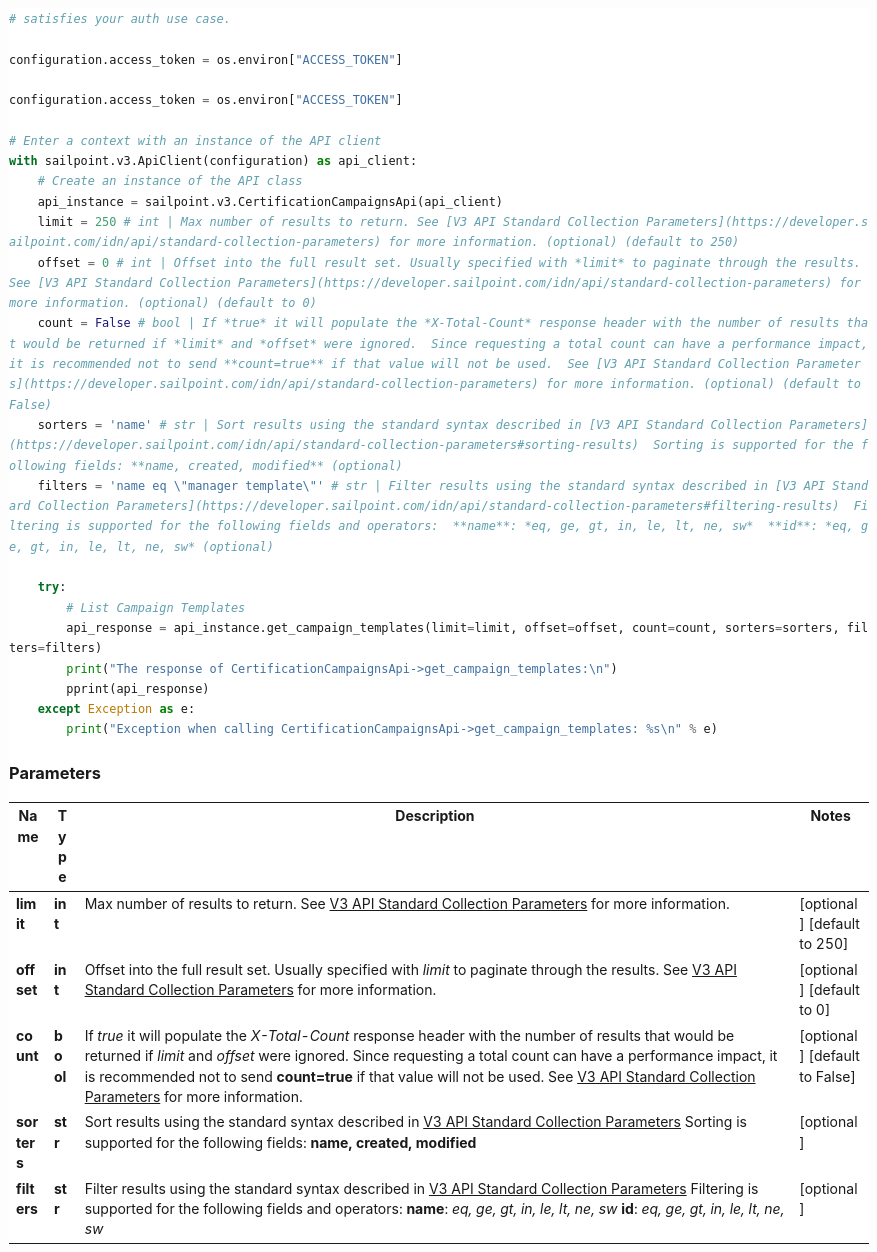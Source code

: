 ```python
# satisfies your auth use case.

configuration.access_token = os.environ["ACCESS_TOKEN"]

configuration.access_token = os.environ["ACCESS_TOKEN"]

# Enter a context with an instance of the API client
with sailpoint.v3.ApiClient(configuration) as api_client:
    # Create an instance of the API class
    api_instance = sailpoint.v3.CertificationCampaignsApi(api_client)
    limit = 250 # int | Max number of results to return. See [V3 API Standard Collection Parameters](https://developer.sailpoint.com/idn/api/standard-collection-parameters) for more information. (optional) (default to 250)
    offset = 0 # int | Offset into the full result set. Usually specified with *limit* to paginate through the results. See [V3 API Standard Collection Parameters](https://developer.sailpoint.com/idn/api/standard-collection-parameters) for more information. (optional) (default to 0)
    count = False # bool | If *true* it will populate the *X-Total-Count* response header with the number of results that would be returned if *limit* and *offset* were ignored.  Since requesting a total count can have a performance impact, it is recommended not to send **count=true** if that value will not be used.  See [V3 API Standard Collection Parameters](https://developer.sailpoint.com/idn/api/standard-collection-parameters) for more information. (optional) (default to False)
    sorters = 'name' # str | Sort results using the standard syntax described in [V3 API Standard Collection Parameters](https://developer.sailpoint.com/idn/api/standard-collection-parameters#sorting-results)  Sorting is supported for the following fields: **name, created, modified** (optional)
    filters = 'name eq \"manager template\"' # str | Filter results using the standard syntax described in [V3 API Standard Collection Parameters](https://developer.sailpoint.com/idn/api/standard-collection-parameters#filtering-results)  Filtering is supported for the following fields and operators:  **name**: *eq, ge, gt, in, le, lt, ne, sw*  **id**: *eq, ge, gt, in, le, lt, ne, sw* (optional)

    try:
        # List Campaign Templates
        api_response = api_instance.get_campaign_templates(limit=limit, offset=offset, count=count, sorters=sorters, filters=filters)
        print("The response of CertificationCampaignsApi->get_campaign_templates:\n")
        pprint(api_response)
    except Exception as e:
        print("Exception when calling CertificationCampaignsApi->get_campaign_templates: %s\n" % e)
```



### Parameters


Name | Type | Description  | Notes
------------- | ------------- | ------------- | -------------
 **limit** | **int**| Max number of results to return. See [V3 API Standard Collection Parameters](https://developer.sailpoint.com/idn/api/standard-collection-parameters) for more information. | [optional] [default to 250]
 **offset** | **int**| Offset into the full result set. Usually specified with *limit* to paginate through the results. See [V3 API Standard Collection Parameters](https://developer.sailpoint.com/idn/api/standard-collection-parameters) for more information. | [optional] [default to 0]
 **count** | **bool**| If *true* it will populate the *X-Total-Count* response header with the number of results that would be returned if *limit* and *offset* were ignored.  Since requesting a total count can have a performance impact, it is recommended not to send **count&#x3D;true** if that value will not be used.  See [V3 API Standard Collection Parameters](https://developer.sailpoint.com/idn/api/standard-collection-parameters) for more information. | [optional] [default to False]
 **sorters** | **str**| Sort results using the standard syntax described in [V3 API Standard Collection Parameters](https://developer.sailpoint.com/idn/api/standard-collection-parameters#sorting-results)  Sorting is supported for the following fields: **name, created, modified** | [optional] 
 **filters** | **str**| Filter results using the standard syntax described in [V3 API Standard Collection Parameters](https://developer.sailpoint.com/idn/api/standard-collection-parameters#filtering-results)  Filtering is supported for the following fields and operators:  **name**: *eq, ge, gt, in, le, lt, ne, sw*  **id**: *eq, ge, gt, in, le, lt, ne, sw* | [optional] 
